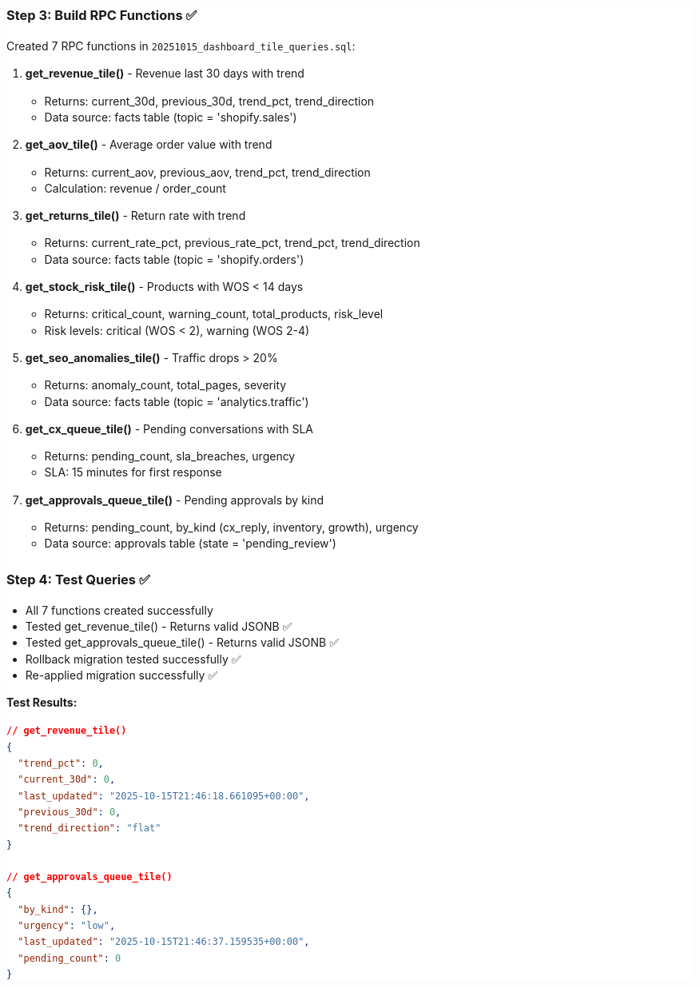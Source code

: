 ### Step 3: Build RPC Functions ✅

Created 7 RPC functions in `20251015_dashboard_tile_queries.sql`:

1. **get_revenue_tile()** - Revenue last 30 days with trend
   - Returns: current_30d, previous_30d, trend_pct, trend_direction
   - Data source: facts table (topic = 'shopify.sales')

2. **get_aov_tile()** - Average order value with trend
   - Returns: current_aov, previous_aov, trend_pct, trend_direction
   - Calculation: revenue / order_count

3. **get_returns_tile()** - Return rate with trend
   - Returns: current_rate_pct, previous_rate_pct, trend_pct, trend_direction
   - Data source: facts table (topic = 'shopify.orders')

4. **get_stock_risk_tile()** - Products with WOS < 14 days
   - Returns: critical_count, warning_count, total_products, risk_level
   - Risk levels: critical (WOS < 2), warning (WOS 2-4)

5. **get_seo_anomalies_tile()** - Traffic drops > 20%
   - Returns: anomaly_count, total_pages, severity
   - Data source: facts table (topic = 'analytics.traffic')

6. **get_cx_queue_tile()** - Pending conversations with SLA
   - Returns: pending_count, sla_breaches, urgency
   - SLA: 15 minutes for first response

7. **get_approvals_queue_tile()** - Pending approvals by kind
   - Returns: pending_count, by_kind (cx_reply, inventory, growth), urgency
   - Data source: approvals table (state = 'pending_review')

### Step 4: Test Queries ✅

- All 7 functions created successfully
- Tested get_revenue_tile() - Returns valid JSONB ✅
- Tested get_approvals_queue_tile() - Returns valid JSONB ✅
- Rollback migration tested successfully ✅
- Re-applied migration successfully ✅

**Test Results:**

```json
// get_revenue_tile()
{
  "trend_pct": 0,
  "current_30d": 0,
  "last_updated": "2025-10-15T21:46:18.661095+00:00",
  "previous_30d": 0,
  "trend_direction": "flat"
}

// get_approvals_queue_tile()
{
  "by_kind": {},
  "urgency": "low",
  "last_updated": "2025-10-15T21:46:37.159535+00:00",
  "pending_count": 0
}
```
